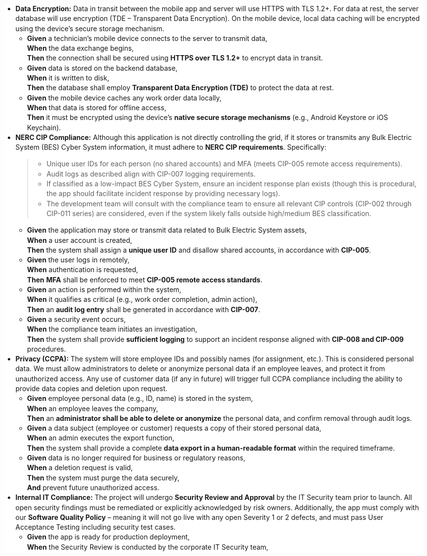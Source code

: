   * **Data Encryption:** Data in transit between the mobile app and server will use HTTPS with TLS 1.2+. For data at rest, the server database will use encryption (TDE – Transparent Data Encryption). On the mobile device, local data caching will be encrypted using the device’s secure storage mechanism.
    * **Given** a technician’s mobile device connects to the server to transmit data,  
      **When** the data exchange begins,  
      **Then** the connection shall be secured using **HTTPS over TLS 1.2+** to encrypt data in transit.  
    * **Given** data is stored on the backend database,  
      **When** it is written to disk,  
      **Then** the database shall employ **Transparent Data Encryption (TDE)** to protect the data at rest.  
    * **Given** the mobile device caches any work order data locally,  
      **When** that data is stored for offline access,  
      **Then** it must be encrypted using the device’s **native secure storage mechanisms** (e.g., Android Keystore or iOS Keychain).
  * **NERC CIP Compliance:** Although this application is not directly controlling the grid, if it stores or transmits any Bulk Electric System (BES) Cyber System information, it must adhere to **NERC CIP requirements**. Specifically:
    > * Unique user IDs for each person (no shared accounts) and MFA (meets CIP-005 remote access requirements).
    > * Audit logs as described align with CIP-007 logging requirements.
    > * If classified as a low-impact BES Cyber System, ensure an incident response plan exists (though this is procedural, the app should facilitate incident response by providing necessary logs).
    > * The development team will consult with the compliance team to ensure all relevant CIP controls (CIP-002 through CIP-011 series) are considered, even if the system likely falls outside high/medium BES classification.
    * **Given** the application may store or transmit data related to Bulk Electric System assets,  
      **When** a user account is created,  
      **Then** the system shall assign a **unique user ID** and disallow shared accounts, in accordance with **CIP-005**.  
    * **Given** the user logs in remotely,  
      **When** authentication is requested,  
      **Then** **MFA** shall be enforced to meet **CIP-005 remote access standards**.  
    * **Given** an action is performed within the system,  
      **When** it qualifies as critical (e.g., work order completion, admin action),  
      **Then** an **audit log entry** shall be generated in accordance with **CIP-007**.  
    * **Given** a security event occurs,  
      **When** the compliance team initiates an investigation,  
      **Then** the system shall provide **sufficient logging** to support an incident response aligned with **CIP-008 and CIP-009** procedures.
  * **Privacy (CCPA):** The system will store employee IDs and possibly names (for assignment, etc.). This is considered personal data. We must allow administrators to delete or anonymize personal data if an employee leaves, and protect it from unauthorized access. Any use of customer data (if any in future) will trigger full CCPA compliance including the ability to provide data copies and deletion upon request.
    * **Given** employee personal data (e.g., ID, name) is stored in the system,  
      **When** an employee leaves the company,  
      **Then** an **administrator shall be able to delete or anonymize** the personal data, and confirm removal through audit logs.  
    * **Given** a data subject (employee or customer) requests a copy of their stored personal data,  
      **When** an admin executes the export function,  
      **Then** the system shall provide a complete **data export in a human-readable format** within the required timeframe.  
    * **Given** data is no longer required for business or regulatory reasons,  
      **When** a deletion request is valid,  
      **Then** the system must purge the data securely,  
      **And** prevent future unauthorized access.
  * **Internal IT Compliance:** The project will undergo **Security Review and Approval** by the IT Security team prior to launch. All open security findings must be remediated or explicitly acknowledged by risk owners. Additionally, the app must comply with our **Software Quality Policy** – meaning it will not go live with any open Severity 1 or 2 defects, and must pass User Acceptance Testing including security test cases.
    * **Given** the app is ready for production deployment,  
      **When** the Security Review is conducted by the corporate IT Security team,  